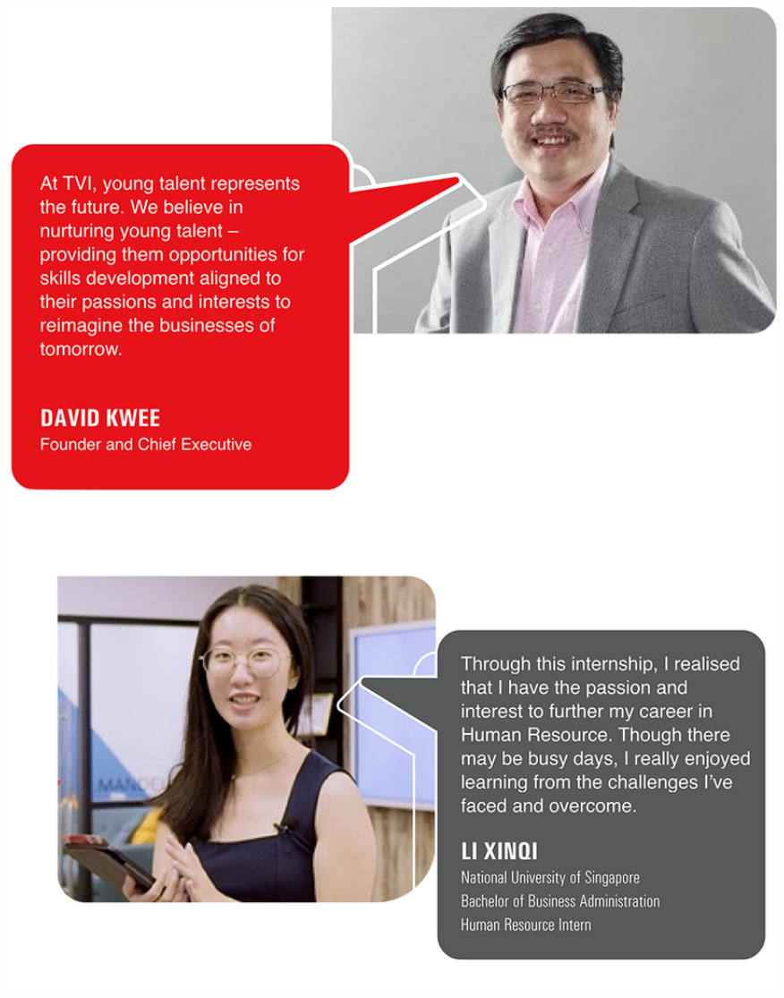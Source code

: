<img style="width: 100%" height="auto" width="100%" alt="" src="/images/download__3_.png">
</div>
<p></p>